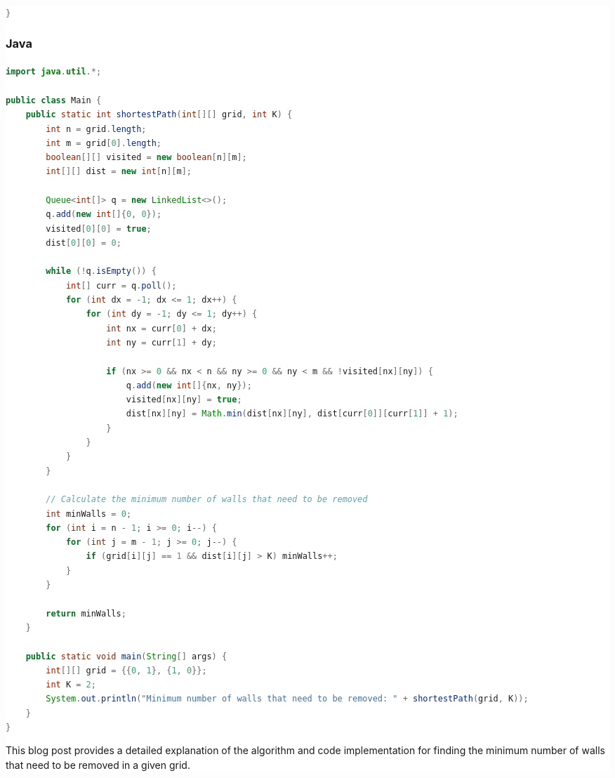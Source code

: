 ```cpp
}
```

### Java
```java
import java.util.*;

public class Main {
    public static int shortestPath(int[][] grid, int K) {
        int n = grid.length;
        int m = grid[0].length;
        boolean[][] visited = new boolean[n][m];
        int[][] dist = new int[n][m];

        Queue<int[]> q = new LinkedList<>();
        q.add(new int[]{0, 0});
        visited[0][0] = true;
        dist[0][0] = 0;

        while (!q.isEmpty()) {
            int[] curr = q.poll();
            for (int dx = -1; dx <= 1; dx++) {
                for (int dy = -1; dy <= 1; dy++) {
                    int nx = curr[0] + dx;
                    int ny = curr[1] + dy;

                    if (nx >= 0 && nx < n && ny >= 0 && ny < m && !visited[nx][ny]) {
                        q.add(new int[]{nx, ny});
                        visited[nx][ny] = true;
                        dist[nx][ny] = Math.min(dist[nx][ny], dist[curr[0]][curr[1]] + 1);
                    }
                }
            }
        }

        // Calculate the minimum number of walls that need to be removed
        int minWalls = 0;
        for (int i = n - 1; i >= 0; i--) {
            for (int j = m - 1; j >= 0; j--) {
                if (grid[i][j] == 1 && dist[i][j] > K) minWalls++;
            }
        }

        return minWalls;
    }

    public static void main(String[] args) {
        int[][] grid = {{0, 1}, {1, 0}};
        int K = 2;
        System.out.println("Minimum number of walls that need to be removed: " + shortestPath(grid, K));
    }
}
```

This blog post provides a detailed explanation of the algorithm and code implementation for finding the minimum number of walls that need to be removed in a given grid.